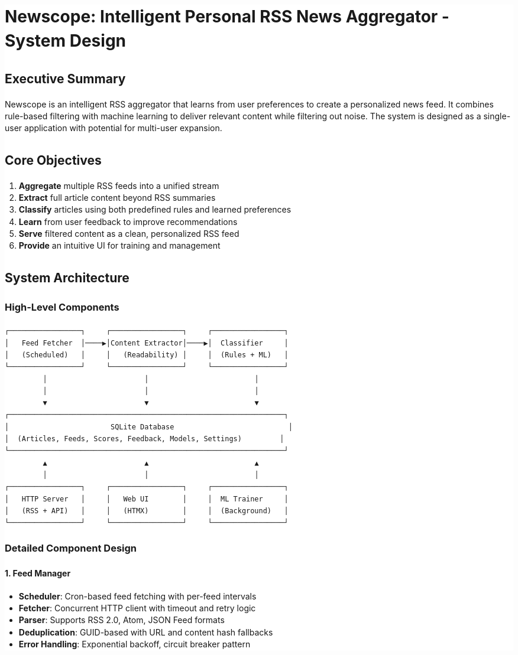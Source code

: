 # Newscope: Intelligent Personal RSS News Aggregator - System Design

## Executive Summary

Newscope is an intelligent RSS aggregator that learns from user preferences to create a personalized news feed. It combines rule-based filtering with machine learning to deliver relevant content while filtering out noise. The system is designed as a single-user application with potential for multi-user expansion.

## Core Objectives

1. **Aggregate** multiple RSS feeds into a unified stream
2. **Extract** full article content beyond RSS summaries  
3. **Classify** articles using both predefined rules and learned preferences
4. **Learn** from user feedback to improve recommendations
5. **Serve** filtered content as a clean, personalized RSS feed
6. **Provide** an intuitive UI for training and management

## System Architecture

### High-Level Components

```
┌─────────────────┐     ┌─────────────────┐     ┌─────────────────┐
│   Feed Fetcher  │────▶│Content Extractor│────▶│  Classifier     │
│   (Scheduled)   │     │   (Readability) │     │  (Rules + ML)   │
└─────────────────┘     └─────────────────┘     └─────────────────┘
         │                       │                         │
         │                       │                         │
         ▼                       ▼                         ▼
┌─────────────────────────────────────────────────────────────────┐
│                        SQLite Database                           │
│  (Articles, Feeds, Scores, Feedback, Models, Settings)         │
└─────────────────────────────────────────────────────────────────┘
         ▲                       ▲                         ▲
         │                       │                         │
┌─────────────────┐     ┌─────────────────┐     ┌─────────────────┐
│   HTTP Server   │     │   Web UI        │     │  ML Trainer     │
│   (RSS + API)   │     │   (HTMX)        │     │  (Background)   │
└─────────────────┘     └─────────────────┘     └─────────────────┘
```

### Detailed Component Design

#### 1. Feed Manager
- **Scheduler**: Cron-based feed fetching with per-feed intervals
- **Fetcher**: Concurrent HTTP client with timeout and retry logic
- **Parser**: Supports RSS 2.0, Atom, JSON Feed formats
- **Deduplication**: GUID-based with URL and content hash fallbacks
- **Error Handling**: Exponential backoff, circuit breaker pattern
